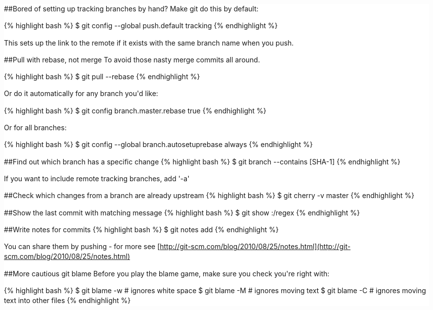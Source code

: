 ##Bored of setting up tracking branches by hand?
Make git do this by default:

{% highlight bash %}
$ git config --global push.default tracking
{% endhighlight %}

This sets up the link to the remote if it exists with the same branch name when you push.

##Pull with rebase, not merge
To avoid those nasty merge commits all around.

{% highlight bash %}
$ git pull --rebase
{% endhighlight %}

Or do it automatically for any branch you'd like:

{% highlight bash %}
$ git config branch.master.rebase true
{% endhighlight %}

Or for all branches:

{% highlight bash %}
$ git config --global branch.autosetuprebase always
{% endhighlight %}

##Find out which branch has a specific change
{% highlight bash %}
$ git branch --contains [SHA-1]
{% endhighlight %}

If you want to include remote tracking branches, add '-a'

##Check which changes from a branch are already upstream
{% highlight bash %}
$ git cherry -v master
{% endhighlight %}

##Show the last commit with matching message
{% highlight bash %}
$ git show :/regex
{% endhighlight %}

##Write notes for commits
{% highlight bash %}
$ git notes add
{% endhighlight %}

You can share them by pushing - for more see [http://git-scm.com/blog/2010/08/25/notes.html](http://git-scm.com/blog/2010/08/25/notes.html)

##More cautious git blame
Before you play the blame game, make sure you check you're right with:

{% highlight bash %}
$ git blame -w  # ignores white space
$ git blame -M  # ignores moving text
$ git blame -C  # ignores moving text into other files
{% endhighlight %}
